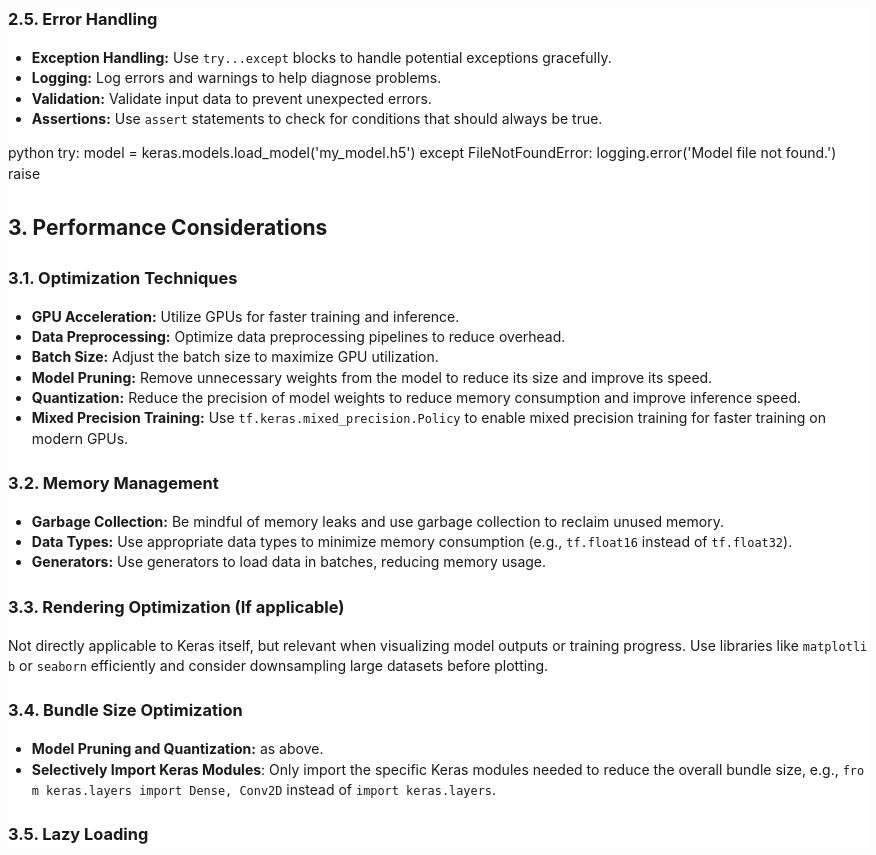 ### 2.5. Error Handling

-   **Exception Handling:**  Use `try...except` blocks to handle potential exceptions gracefully.
-   **Logging:**  Log errors and warnings to help diagnose problems.
-   **Validation:** Validate input data to prevent unexpected errors.
-   **Assertions:** Use `assert` statements to check for conditions that should always be true.

python
try:
    model = keras.models.load_model('my_model.h5')
except FileNotFoundError:
    logging.error('Model file not found.')
    raise


## 3. Performance Considerations

### 3.1. Optimization Techniques

-   **GPU Acceleration:**  Utilize GPUs for faster training and inference.
-   **Data Preprocessing:**  Optimize data preprocessing pipelines to reduce overhead.
-   **Batch Size:**  Adjust the batch size to maximize GPU utilization.
-   **Model Pruning:**  Remove unnecessary weights from the model to reduce its size and improve its speed.
-   **Quantization:**  Reduce the precision of model weights to reduce memory consumption and improve inference speed.
-   **Mixed Precision Training:** Use `tf.keras.mixed_precision.Policy` to enable mixed precision training for faster training on modern GPUs.

### 3.2. Memory Management

-   **Garbage Collection:**  Be mindful of memory leaks and use garbage collection to reclaim unused memory.
-   **Data Types:**  Use appropriate data types to minimize memory consumption (e.g., `tf.float16` instead of `tf.float32`).
-   **Generators:**  Use generators to load data in batches, reducing memory usage.

### 3.3. Rendering Optimization (If applicable)

Not directly applicable to Keras itself, but relevant when visualizing model outputs or training progress.  Use libraries like `matplotlib` or `seaborn` efficiently and consider downsampling large datasets before plotting.

### 3.4. Bundle Size Optimization

-   **Model Pruning and Quantization:** as above. 
-   **Selectively Import Keras Modules**: Only import the specific Keras modules needed to reduce the overall bundle size, e.g., `from keras.layers import Dense, Conv2D` instead of `import keras.layers`.

### 3.5. Lazy Loading

